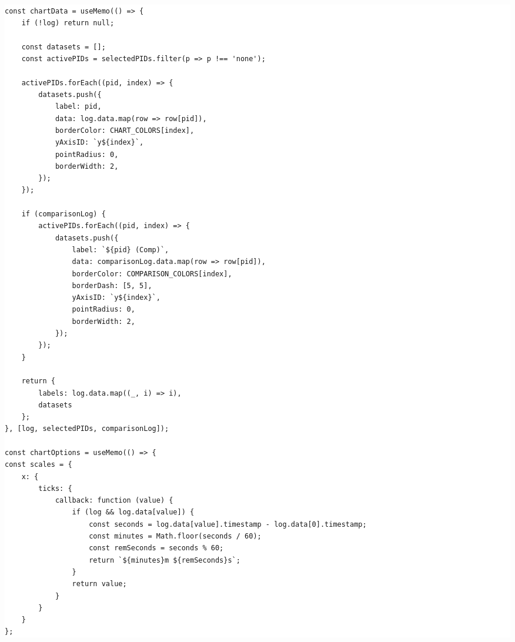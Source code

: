 	const chartData = useMemo(() => {
   		if (!log) return null;

    	const datasets = [];
    	const activePIDs = selectedPIDs.filter(p => p !== 'none');

    	activePIDs.forEach((pid, index) => {
       		datasets.push({
            	label: pid,
            	data: log.data.map(row => row[pid]),
            	borderColor: CHART_COLORS[index],
            	yAxisID: `y${index}`,
            	pointRadius: 0,
            	borderWidth: 2,
        	});
    	});

		if (comparisonLog) {
			activePIDs.forEach((pid, index) => {
				datasets.push({
					label: `${pid} (Comp)`,
					data: comparisonLog.data.map(row => row[pid]),
					borderColor: COMPARISON_COLORS[index],
					borderDash: [5, 5],
					yAxisID: `y${index}`,
					pointRadius: 0,
					borderWidth: 2,
				});
			});	
		}	

    	return {
        	labels: log.data.map((_, i) => i),
        	datasets
    	};
	}, [log, selectedPIDs, comparisonLog]);

	const chartOptions = useMemo(() => {
    const scales = {
        x: {
            ticks: {
                callback: function (value) {
                    if (log && log.data[value]) {
                        const seconds = log.data[value].timestamp - log.data[0].timestamp;
                        const minutes = Math.floor(seconds / 60);
                        const remSeconds = seconds % 60;
                        return `${minutes}m ${remSeconds}s`;
                    }
                    return value;
                }
            }
        }
    };
